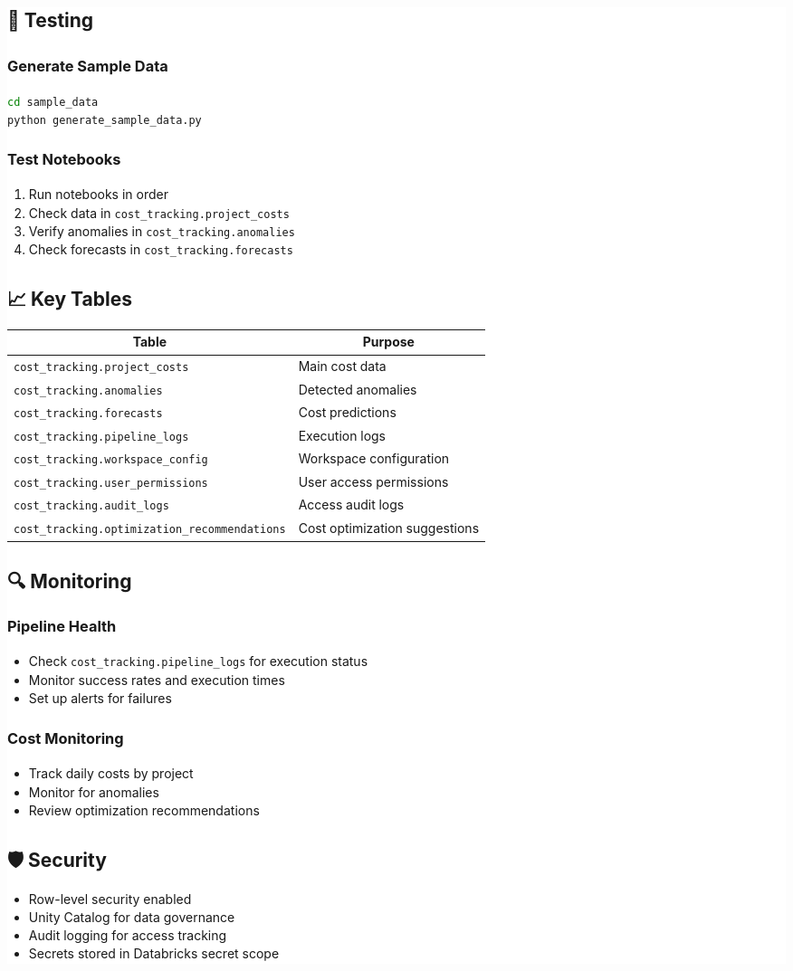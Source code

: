 ## 🧪 Testing

### Generate Sample Data
```bash
cd sample_data
python generate_sample_data.py
```

### Test Notebooks
1. Run notebooks in order
2. Check data in `cost_tracking.project_costs`
3. Verify anomalies in `cost_tracking.anomalies`
4. Check forecasts in `cost_tracking.forecasts`

## 📈 Key Tables

| Table | Purpose |
|-------|---------|
| `cost_tracking.project_costs` | Main cost data |
| `cost_tracking.anomalies` | Detected anomalies |
| `cost_tracking.forecasts` | Cost predictions |
| `cost_tracking.pipeline_logs` | Execution logs |
| `cost_tracking.workspace_config` | Workspace configuration |
| `cost_tracking.user_permissions` | User access permissions |
| `cost_tracking.audit_logs` | Access audit logs |
| `cost_tracking.optimization_recommendations` | Cost optimization suggestions |

## 🔍 Monitoring

### Pipeline Health
- Check `cost_tracking.pipeline_logs` for execution status
- Monitor success rates and execution times
- Set up alerts for failures

### Cost Monitoring
- Track daily costs by project
- Monitor for anomalies
- Review optimization recommendations

## 🛡️ Security

- Row-level security enabled
- Unity Catalog for data governance
- Audit logging for access tracking
- Secrets stored in Databricks secret scope
